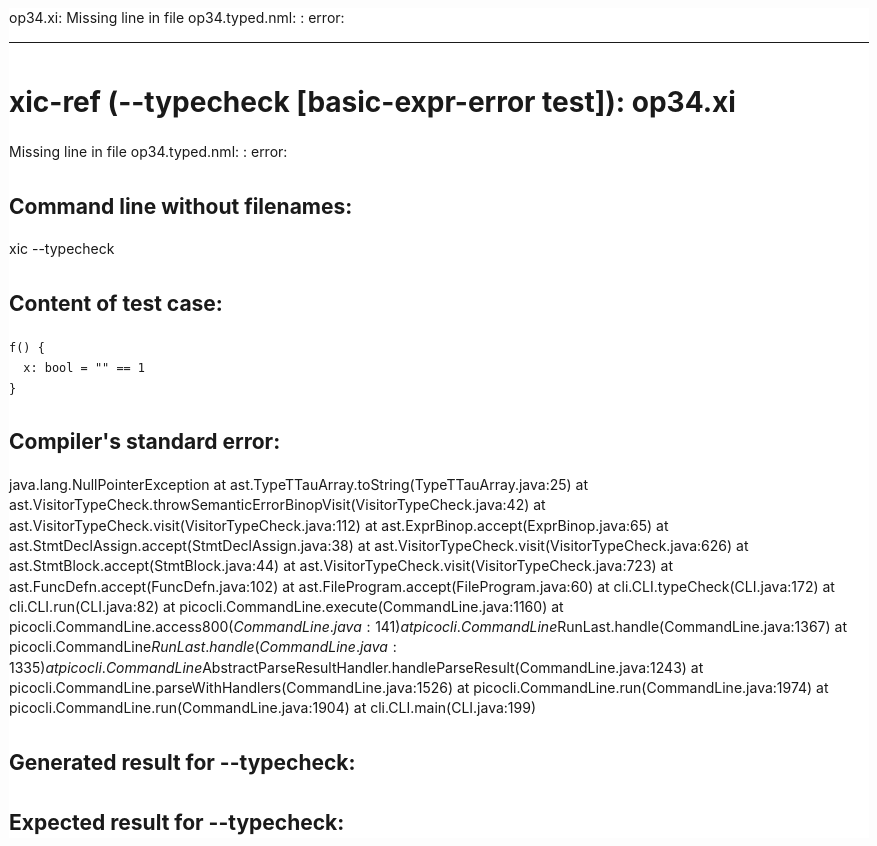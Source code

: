  op34.xi: Missing line in file op34.typed.nml: : error:

---
# xic-ref (--typecheck [basic-expr-error test]): op34.xi
Missing line in file op34.typed.nml: : error:
## Command line without filenames:
xic --typecheck
## Content of test case:

```
f() {
  x: bool = "" == 1
}

```

## Compiler's standard error:
java.lang.NullPointerException
	at ast.TypeTTauArray.toString(TypeTTauArray.java:25)
	at ast.VisitorTypeCheck.throwSemanticErrorBinopVisit(VisitorTypeCheck.java:42)
	at ast.VisitorTypeCheck.visit(VisitorTypeCheck.java:112)
	at ast.ExprBinop.accept(ExprBinop.java:65)
	at ast.StmtDeclAssign.accept(StmtDeclAssign.java:38)
	at ast.VisitorTypeCheck.visit(VisitorTypeCheck.java:626)
	at ast.StmtBlock.accept(StmtBlock.java:44)
	at ast.VisitorTypeCheck.visit(VisitorTypeCheck.java:723)
	at ast.FuncDefn.accept(FuncDefn.java:102)
	at ast.FileProgram.accept(FileProgram.java:60)
	at cli.CLI.typeCheck(CLI.java:172)
	at cli.CLI.run(CLI.java:82)
	at picocli.CommandLine.execute(CommandLine.java:1160)
	at picocli.CommandLine.access$800(CommandLine.java:141)
	at picocli.CommandLine$RunLast.handle(CommandLine.java:1367)
	at picocli.CommandLine$RunLast.handle(CommandLine.java:1335)
	at picocli.CommandLine$AbstractParseResultHandler.handleParseResult(CommandLine.java:1243)
	at picocli.CommandLine.parseWithHandlers(CommandLine.java:1526)
	at picocli.CommandLine.run(CommandLine.java:1974)
	at picocli.CommandLine.run(CommandLine.java:1904)
	at cli.CLI.main(CLI.java:199)

## Generated result for --typecheck:

```

```

## Expected result for --typecheck:
